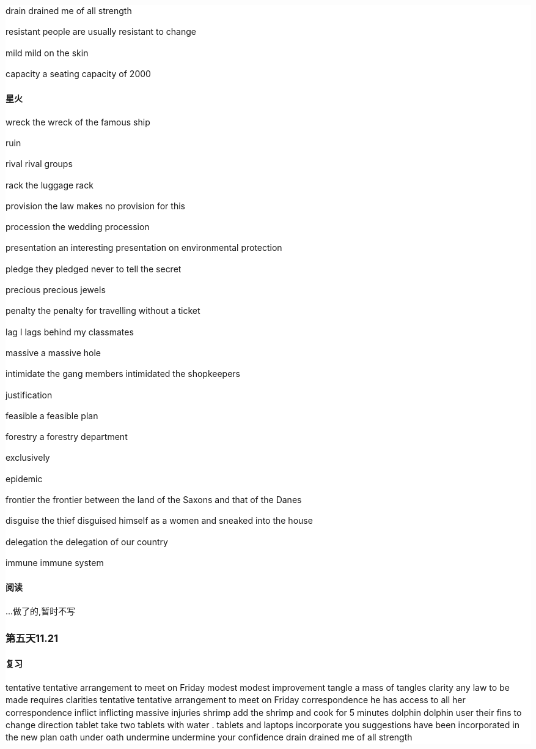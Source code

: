 drain drained me of all strength

resistant people are usually resistant to change

mild mild on the skin

capacity a seating capacity of 2000

#### 星火

wreck the wreck of the famous ship

ruin 

rival rival groups

rack the luggage rack

provision  the law makes no provision for this

procession the wedding procession

presentation an interesting presentation on environmental  protection

pledge they pledged never to tell the secret

precious  precious jewels

penalty the penalty for travelling without a ticket

lag  I lags behind my classmates

massive a massive hole

intimidate  the gang members intimidated the shopkeepers

justification 

feasible a feasible plan

forestry  a forestry department

exclusively 

epidemic

frontier the frontier between the land of the Saxons and that of the Danes

disguise the thief disguised himself as a women and sneaked into the house

delegation the delegation of our country

immune immune system

#### 阅读

...做了的,暂时不写

### 第五天11.21

#### 复习

tentative tentative arrangement to meet on Friday
modest modest improvement
tangle a mass of tangles
clarity any law to be made requires clarities
tentative tentative arrangement to meet on Friday
correspondence  he has access to all her correspondence
inflict inflicting massive injuries
shrimp add the shrimp and cook for 5 minutes
dolphin dolphin user their fins to change direction
tablet take two tablets with water . tablets and laptops
incorporate you suggestions have been incorporated in the new plan
oath under oath
undermine undermine your confidence
drain drained me of all strength